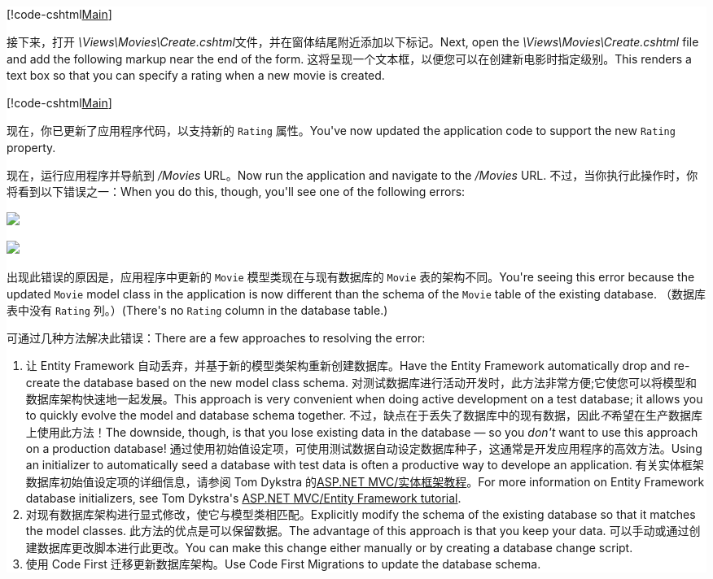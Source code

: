 [!code-cshtml[Main](adding-a-new-field-to-the-movie-model-and-table/samples/sample5.cshtml?highlight=26-28,46-48)]

<span data-ttu-id="a2894-154">接下来，打开 *\Views\Movies\Create.cshtml*文件，并在窗体结尾附近添加以下标记。</span><span class="sxs-lookup"><span data-stu-id="a2894-154">Next, open the *\Views\Movies\Create.cshtml* file and add the following markup near the end of the form.</span></span> <span data-ttu-id="a2894-155">这将呈现一个文本框，以便您可以在创建新电影时指定级别。</span><span class="sxs-lookup"><span data-stu-id="a2894-155">This renders a text box so that you can specify a rating when a new movie is created.</span></span>

[!code-cshtml[Main](adding-a-new-field-to-the-movie-model-and-table/samples/sample6.cshtml)]

<span data-ttu-id="a2894-156">现在，你已更新了应用程序代码，以支持新的 `Rating` 属性。</span><span class="sxs-lookup"><span data-stu-id="a2894-156">You've now updated the application code to support the new `Rating` property.</span></span>

<span data-ttu-id="a2894-157">现在，运行应用程序并导航到 */Movies* URL。</span><span class="sxs-lookup"><span data-stu-id="a2894-157">Now run the application and navigate to the */Movies* URL.</span></span> <span data-ttu-id="a2894-158">不过，当你执行此操作时，你将看到以下错误之一：</span><span class="sxs-lookup"><span data-stu-id="a2894-158">When you do this, though, you'll see one of the following errors:</span></span>

![](adding-a-new-field-to-the-movie-model-and-table/_static/image10.png)

![](adding-a-new-field-to-the-movie-model-and-table/_static/image11.png)

<span data-ttu-id="a2894-159">出现此错误的原因是，应用程序中更新的 `Movie` 模型类现在与现有数据库的 `Movie` 表的架构不同。</span><span class="sxs-lookup"><span data-stu-id="a2894-159">You're seeing this error because the updated `Movie` model class in the application is now different than the schema of the `Movie` table of the existing database.</span></span> <span data-ttu-id="a2894-160">（数据库表中没有 `Rating` 列。）</span><span class="sxs-lookup"><span data-stu-id="a2894-160">(There's no `Rating` column in the database table.)</span></span>

<span data-ttu-id="a2894-161">可通过几种方法解决此错误：</span><span class="sxs-lookup"><span data-stu-id="a2894-161">There are a few approaches to resolving the error:</span></span>

1. <span data-ttu-id="a2894-162">让 Entity Framework 自动丢弃，并基于新的模型类架构重新创建数据库。</span><span class="sxs-lookup"><span data-stu-id="a2894-162">Have the Entity Framework automatically drop and re-create the database based on the new model class schema.</span></span> <span data-ttu-id="a2894-163">对测试数据库进行活动开发时，此方法非常方便;它使您可以将模型和数据库架构快速地一起发展。</span><span class="sxs-lookup"><span data-stu-id="a2894-163">This approach is very convenient when doing active development on a test database; it allows you to quickly evolve the model and database schema together.</span></span> <span data-ttu-id="a2894-164">不过，缺点在于丢失了数据库中的现有数据，因此*不*希望在生产数据库上使用此方法！</span><span class="sxs-lookup"><span data-stu-id="a2894-164">The downside, though, is that you lose existing data in the database — so you *don't* want to use this approach on a production database!</span></span> <span data-ttu-id="a2894-165">通过使用初始值设定项，可使用测试数据自动设定数据库种子，这通常是开发应用程序的高效方法。</span><span class="sxs-lookup"><span data-stu-id="a2894-165">Using an initializer to automatically seed a database with test data is often a productive way to develope an application.</span></span> <span data-ttu-id="a2894-166">有关实体框架数据库初始值设定项的详细信息，请参阅 Tom Dykstra 的[ASP.NET MVC/实体框架教程](../../getting-started/getting-started-with-ef-using-mvc/creating-an-entity-framework-data-model-for-an-asp-net-mvc-application.md)。</span><span class="sxs-lookup"><span data-stu-id="a2894-166">For more information on Entity Framework database initializers, see Tom Dykstra's [ASP.NET MVC/Entity Framework tutorial](../../getting-started/getting-started-with-ef-using-mvc/creating-an-entity-framework-data-model-for-an-asp-net-mvc-application.md).</span></span>
2. <span data-ttu-id="a2894-167">对现有数据库架构进行显式修改，使它与模型类相匹配。</span><span class="sxs-lookup"><span data-stu-id="a2894-167">Explicitly modify the schema of the existing database so that it matches the model classes.</span></span> <span data-ttu-id="a2894-168">此方法的优点是可以保留数据。</span><span class="sxs-lookup"><span data-stu-id="a2894-168">The advantage of this approach is that you keep your data.</span></span> <span data-ttu-id="a2894-169">可以手动或通过创建数据库更改脚本进行此更改。</span><span class="sxs-lookup"><span data-stu-id="a2894-169">You can make this change either manually or by creating a database change script.</span></span>
3. <span data-ttu-id="a2894-170">使用 Code First 迁移更新数据库架构。</span><span class="sxs-lookup"><span data-stu-id="a2894-170">Use Code First Migrations to update the database schema.</span></span>
